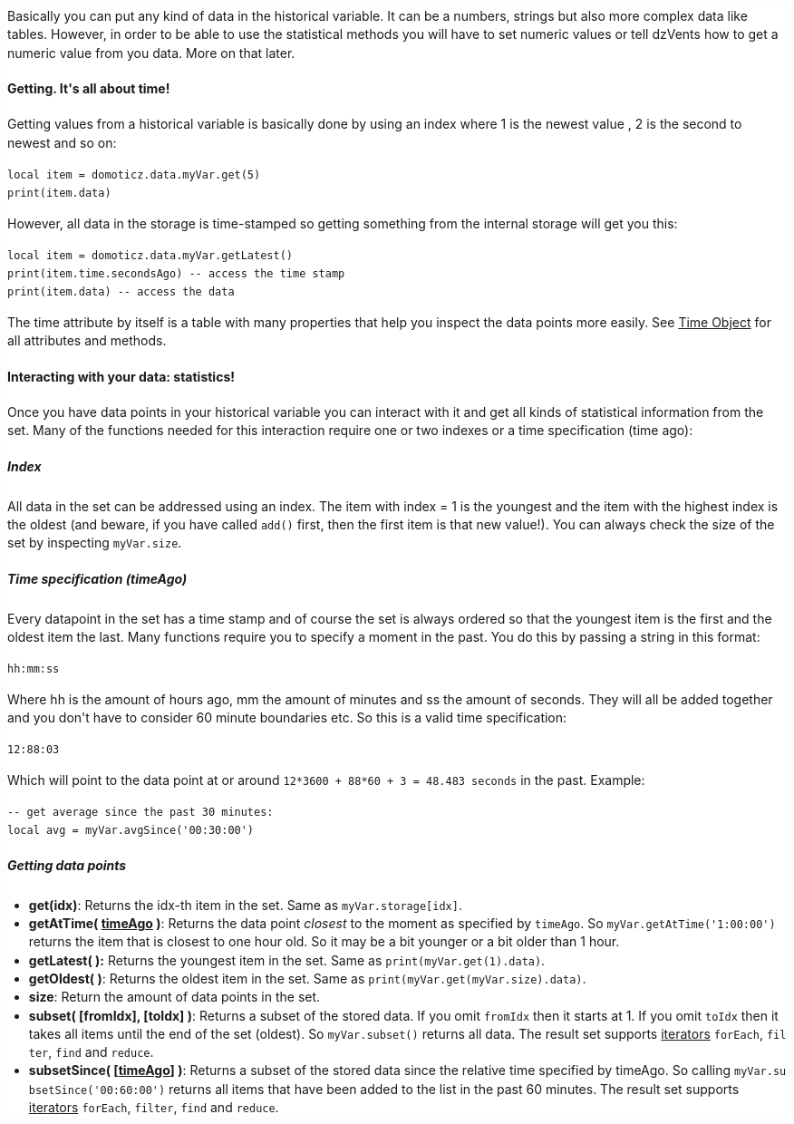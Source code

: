 Basically you can put any kind of data in the historical variable. It can be a numbers, strings but also more complex data like tables. However, in order to be able to use the statistical methods you will have to set numeric values or tell dzVents how to get a numeric value from you data. More on that later.

#### Getting. It's all about time!
Getting values from a historical variable is basically done by using an index where 1 is the newest value , 2 is the second to newest and so on:

    local item = domoticz.data.myVar.get(5)
    print(item.data)

However, all data in the storage is time-stamped so getting something from the internal storage will get you this:

	local item = domoticz.data.myVar.getLatest()
	print(item.time.secondsAgo) -- access the time stamp
	print(item.data) -- access the data

The time attribute by itself is a table with many properties that help you inspect the data points more easily. See [Time Object](#Time_object) for all attributes and methods.

#### Interacting with your data: statistics!
Once you have data points in your historical variable you can interact with it and get all kinds of statistical information from the set. Many of the functions needed for this interaction require one or two indexes or a time specification (time ago):

##### Index
All data in the set can be addressed using an index. The item with index = 1 is the youngest and the item with the highest index is the oldest (and beware, if you have called `add()` first, then the first item is that new value!). You can always check the size of the set by inspecting `myVar.size`.

##### Time specification (*timeAgo*)
Every datapoint in the set has a time stamp and of course the set is always ordered so that the youngest item is the first and the oldest item the last. Many functions require you to specify a moment in the past. You do this by passing a string in this format:

    hh:mm:ss

 Where hh is the amount of hours ago, mm the amount of minutes and ss the amount of seconds. They will all be added together and you don't have to consider 60 minute boundaries etc. So this is a valid time specification:

    12:88:03

Which will point to the data point at or around `12*3600 + 88*60 + 3 = 48.483 seconds` in the past.
Example:

	-- get average since the past 30 minutes:
	local avg = myVar.avgSince('00:30:00')

##### Getting data points

 - **get(idx)**: Returns the idx-th item in the set. Same as `myVar.storage[idx]`.
 - **getAtTime( [timeAgo](#Time_specification_.28timeAgo.29) )**: Returns the data point *closest* to the moment as specified by `timeAgo`. So `myVar.getAtTime('1:00:00')` returns the item that is closest to one hour old. So it may be a bit younger or a bit older than 1 hour.
 - **getLatest( ):** Returns the youngest item in the set. Same as `print(myVar.get(1).data)`.
 - **getOldest( )**: Returns the oldest item in the set. Same as `print(myVar.get(myVar.size).data)`.
 - **size**: Return the amount of data points in the set.
 - **subset( [fromIdx], [toIdx] )**: Returns a subset of the stored data. If you omit `fromIdx` then it starts at 1. If you omit `toIdx` then it takes all items until the end of the set (oldest). So `myVar.subset()` returns all data. The result set supports [iterators](#Looping_through_the_data:_iterators) `forEach`, `filter`, `find` and `reduce`.
 - **subsetSince( [[timeAgo](#Time_specification_.28timeAgo.29)] )**: Returns a subset of the stored data since the relative time specified by timeAgo. So calling `myVar.subsetSince('00:60:00')` returns all items that have been added to the list in the past 60 minutes. The result set supports [iterators](#Looping_through_the_data:_iterators) `forEach`, `filter`, `find` and `reduce`.